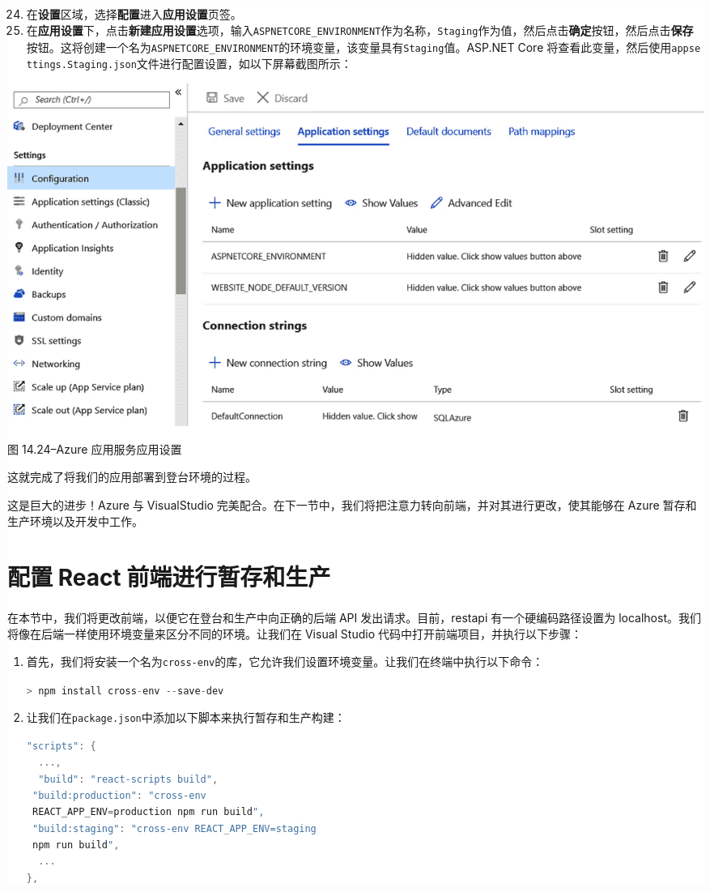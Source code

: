 24.  在**设置**区域，选择**配置**进入**应用设置**页签。
25.  在**应用设置**下，点击**新建应用设置**选项，输入`ASPNETCORE_ENVIRONMENT`作为名称，`Staging`作为值，然后点击**确定**按钮，然后点击**保存**按钮。这将创建一个名为`ASPNETCORE_ENVIRONMENT`的环境变量，该变量具有`Staging`值。ASP.NET Core 将查看此变量，然后使用`appsettings.Staging.json`文件进行配置设置，如以下屏幕截图所示：

![Figure 14.24 –  Azure App Service application settings ](img/Figure_14.24_B16379.jpg)

图 14.24–Azure 应用服务应用设置

这就完成了将我们的应用部署到登台环境的过程。

这是巨大的进步！Azure 与 VisualStudio 完美配合。在下一节中，我们将把注意力转向前端，并对其进行更改，使其能够在 Azure 暂存和生产环境以及开发中工作。

# 配置 React 前端进行暂存和生产

在本节中，我们将更改前端，以便它在登台和生产中向正确的后端 API 发出请求。目前，restapi 有一个硬编码路径设置为 localhost。我们将像在后端一样使用环境变量来区分不同的环境。让我们在 Visual Studio 代码中打开前端项目，并执行以下步骤：

1.  首先，我们将安装一个名为`cross-env`的库，它允许我们设置环境变量。让我们在终端中执行以下命令：

    ```cs
    > npm install cross-env --save-dev
    ```

2.  让我们在`package.json`中添加以下脚本来执行暂存和生产构建：

    ```cs
    "scripts": {
      ...,
      "build": "react-scripts build",
     "build:production": "cross-env 
     REACT_APP_ENV=production npm run build",
     "build:staging": "cross-env REACT_APP_ENV=staging 
     npm run build",
      ...
    },
    ```
